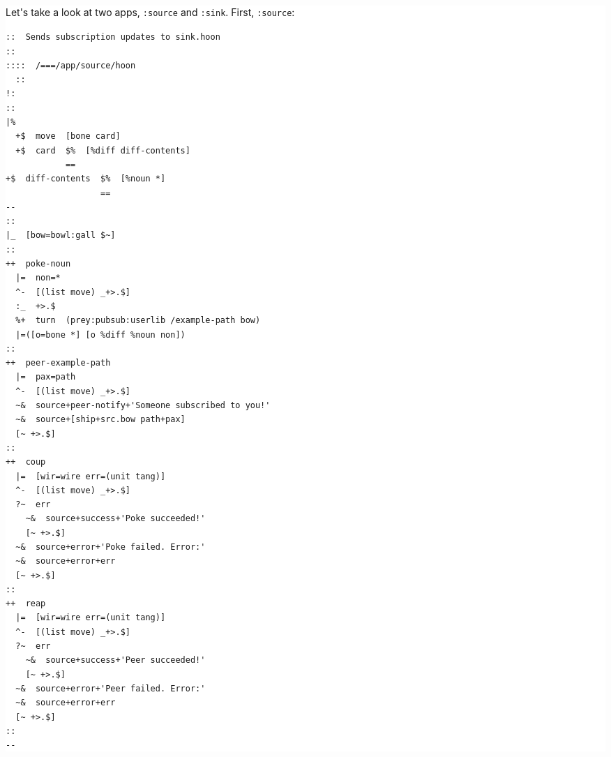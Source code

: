 Let's take a look at two apps, `:source` and `:sink`. First,
`:source`:

```
::  Sends subscription updates to sink.hoon
::
::::  /===/app/source/hoon
  ::
!:
::
|%
  +$  move  [bone card]
  +$  card  $%  [%diff diff-contents]
            ==
+$  diff-contents  $%  [%noun *]
                   ==
--
::
|_  [bow=bowl:gall $~]
::
++  poke-noun
  |=  non=*
  ^-  [(list move) _+>.$]
  :_  +>.$
  %+  turn  (prey:pubsub:userlib /example-path bow)
  |=([o=bone *] [o %diff %noun non])
::
++  peer-example-path
  |=  pax=path
  ^-  [(list move) _+>.$]
  ~&  source+peer-notify+'Someone subscribed to you!'
  ~&  source+[ship+src.bow path+pax]
  [~ +>.$]
::
++  coup
  |=  [wir=wire err=(unit tang)]
  ^-  [(list move) _+>.$]
  ?~  err
    ~&  source+success+'Poke succeeded!'
    [~ +>.$]
  ~&  source+error+'Poke failed. Error:'
  ~&  source+error+err
  [~ +>.$]
::
++  reap
  |=  [wir=wire err=(unit tang)]
  ^-  [(list move) _+>.$]
  ?~  err
    ~&  source+success+'Peer succeeded!'
    [~ +>.$]
  ~&  source+error+'Peer failed. Error:'
  ~&  source+error+err
  [~ +>.$]
::
--
```

